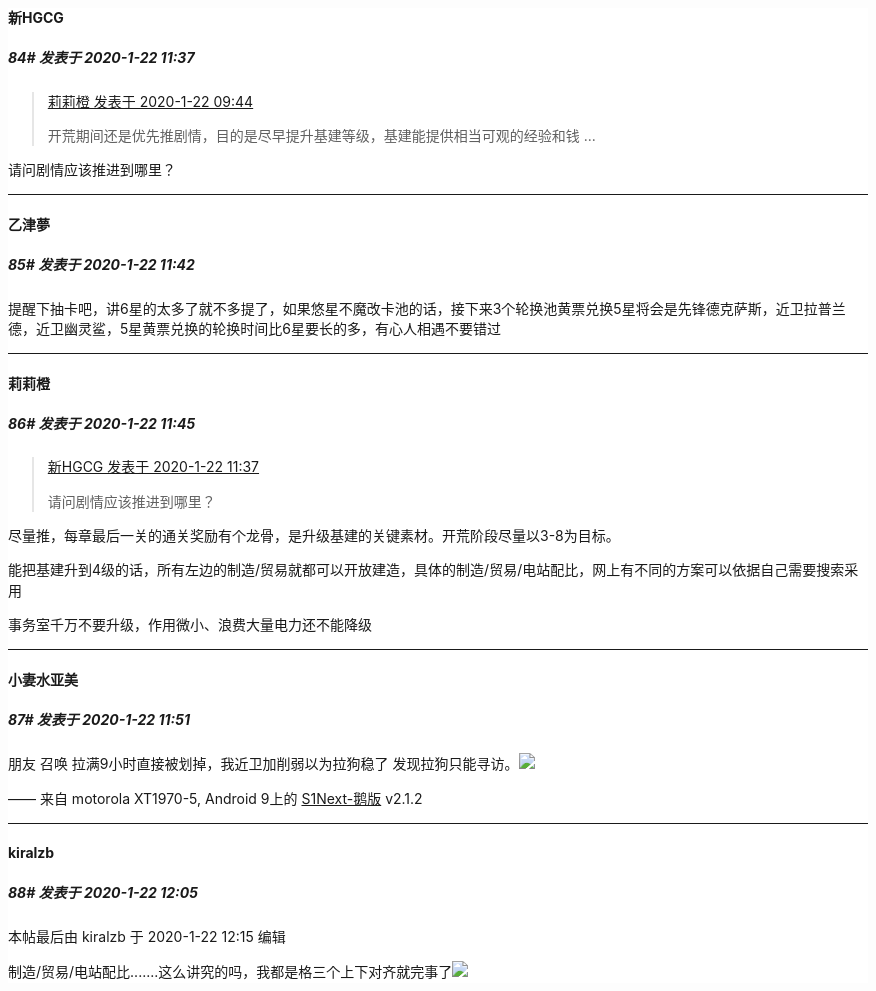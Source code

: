 ####  新HGCG  
##### 84#       发表于 2020-1-22 11:37


<blockquote><a href="httphttps://bbs.saraba1st.com/2b/forum.php?mod=redirect&amp;goto=findpost&amp;pid=46216655&amp;ptid=1910075" target="_blank">莉莉橙 发表于 2020-1-22 09:44</a>

开荒期间还是优先推剧情，目的是尽早提升基建等级，基建能提供相当可观的经验和钱 ...</blockquote>
请问剧情应该推进到哪里？


-----

####  乙津夢  
##### 85#       发表于 2020-1-22 11:42


提醒下抽卡吧，讲6星的太多了就不多提了，如果悠星不魔改卡池的话，接下来3个轮换池黄票兑换5星将会是先锋德克萨斯，近卫拉普兰德，近卫幽灵鲨，5星黄票兑换的轮换时间比6星要长的多，有心人相遇不要错过


-----

####  莉莉橙  
##### 86#       发表于 2020-1-22 11:45


<blockquote><a href="httphttps://bbs.saraba1st.com/2b/forum.php?mod=redirect&amp;goto=findpost&amp;pid=46217427&amp;ptid=1910075" target="_blank">新HGCG 发表于 2020-1-22 11:37</a>

请问剧情应该推进到哪里？</blockquote>
尽量推，每章最后一关的通关奖励有个龙骨，是升级基建的关键素材。开荒阶段尽量以3-8为目标。


能把基建升到4级的话，所有左边的制造/贸易就都可以开放建造，具体的制造/贸易/电站配比，网上有不同的方案可以依据自己需要搜索采用


事务室千万不要升级，作用微小、浪费大量电力还不能降级


-----

####  小妻水亚美  
##### 87#       发表于 2020-1-22 11:51


朋友 召唤 拉满9小时直接被划掉，我近卫加削弱以为拉狗稳了 发现拉狗只能寻访。<img src="https://static.saraba1st.com/image/smiley/face2017/068.png" referrerpolicy="no-referrer">

—— 来自 motorola XT1970-5, Android 9上的 [S1Next-鹅版](https://github.com/ykrank/S1-Next/releases) v2.1.2


-----

####  kiralzb  
##### 88#       发表于 2020-1-22 12:05


 本帖最后由 kiralzb 于 2020-1-22 12:15 编辑 

制造/贸易/电站配比.......这么讲究的吗，我都是格三个上下对齐就完事了<img src="https://static.saraba1st.com/image/smiley/face2017/068.png" referrerpolicy="no-referrer">
